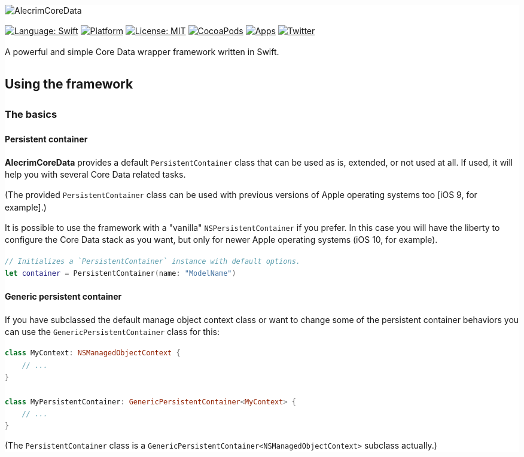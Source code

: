 ![AlecrimCoreData](https://raw.githubusercontent.com/Alecrim/AlecrimCoreData/master/AlecrimCoreData.png)

[![Language: Swift](https://img.shields.io/badge/Swift-4.0-orange.svg?style=flat)](https://developer.apple.com/swift/)
[![Platform](https://img.shields.io/cocoapods/p/AlecrimCoreData.svg?style=flat)](http://cocoadocs.org/docsets/AlecrimCoreData)
[![License: MIT](https://img.shields.io/badge/license-MIT-blue.svg?style=flat)](https://raw.githubusercontent.com/Alecrim/AlecrimCoreData/develop/LICENSE)
[![CocoaPods](https://img.shields.io/cocoapods/v/AlecrimCoreData.svg?style=flat)](http://cocoapods.org)
[![Apps](https://img.shields.io/cocoapods/at/AlecrimCoreData.svg?style=flat)](http://cocoadocs.org/docsets/AlecrimCoreData)
[![Twitter](https://img.shields.io/badge/twitter-@vmartinelli-blue.svg?style=flat)](https://twitter.com/vmartinelli)

A powerful and simple Core Data wrapper framework written in Swift.

## Using the framework

### The basics

#### Persistent container

**AlecrimCoreData** provides a default `PersistentContainer` class that can be used as is, extended, or not used at all. If used, it will help you with several Core Data related tasks.

(The provided `PersistentContainer` class can be used with previous versions of Apple operating systems too [iOS 9, for example].)

It is possible to use the framework with a "vanilla" `NSPersistentContainer` if you prefer. In this case you will have the liberty to configure the Core Data stack as you want, but only for newer Apple operating systems (iOS 10, for example).

```swift
// Initializes a `PersistentContainer` instance with default options.
let container = PersistentContainer(name: "ModelName")
```

#### Generic persistent container

If you have subclassed the default manage object context class or want to change some of the persistent container behaviors you can use the `GenericPersistentContainer` class for this:

```swift
class MyContext: NSManagedObjectContext {
    // ...
}

class MyPersistentContainer: GenericPersistentContainer<MyContext> {
    // ...
}
```

(The `PersistentContainer` class is a `GenericPersistentContainer<NSManagedObjectContext>` subclass actually.)
